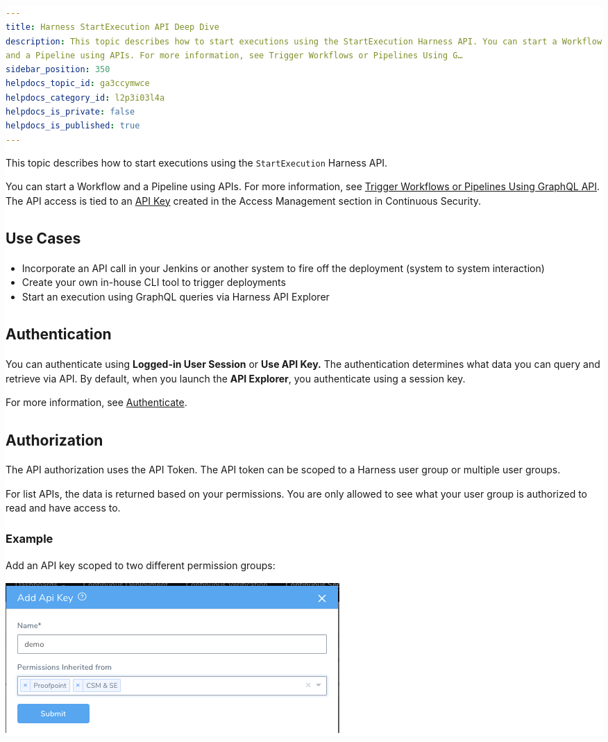 ```yaml
---
title: Harness StartExecution API Deep Dive
description: This topic describes how to start executions using the StartExecution Harness API. You can start a Workflow and a Pipeline using APIs. For more information, see Trigger Workflows or Pipelines Using G…
sidebar_position: 350
helpdocs_topic_id: ga3ccymwce
helpdocs_category_id: l2p3i03l4a
helpdocs_is_private: false
helpdocs_is_published: true
---
```


This topic describes how to start executions using the `StartExecution` Harness API.

You can start a Workflow and a Pipeline using APIs. For more information, see [Trigger Workflows or Pipelines Using GraphQL API](trigger-workflow-or-a-pipeline-using-api.md). The API access is tied to an [API Key](../../security/access-management-howtos/api-keys.md) created in the Access Management section in Continuous Security.

## Use Cases

* Incorporate an API call in your Jenkins or another system to fire off the deployment (system to system interaction)
* Create your own in-house CLI tool to trigger deployments
* Start an execution using GraphQL queries via Harness API Explorer

## Authentication

You can authenticate using **Logged-in User Session** or **Use API Key.** The authentication determines what data you can query and retrieve via API. By default, when you launch the **API Explorer**, you authenticate using a session key.

For more information, see [Authenticate](harness-api-explorer.md#step-1-authenticate).

## Authorization

The API authorization uses the API Token. The API token can be scoped to a Harness user group or multiple user groups.

For list APIs, the data is returned based on your permissions. You are only allowed to see what your user group is authorized to read and have access to.

### Example

Add an API key scoped to two different permission groups:

![](./static/use-harness-start-execution-api-00.png)
